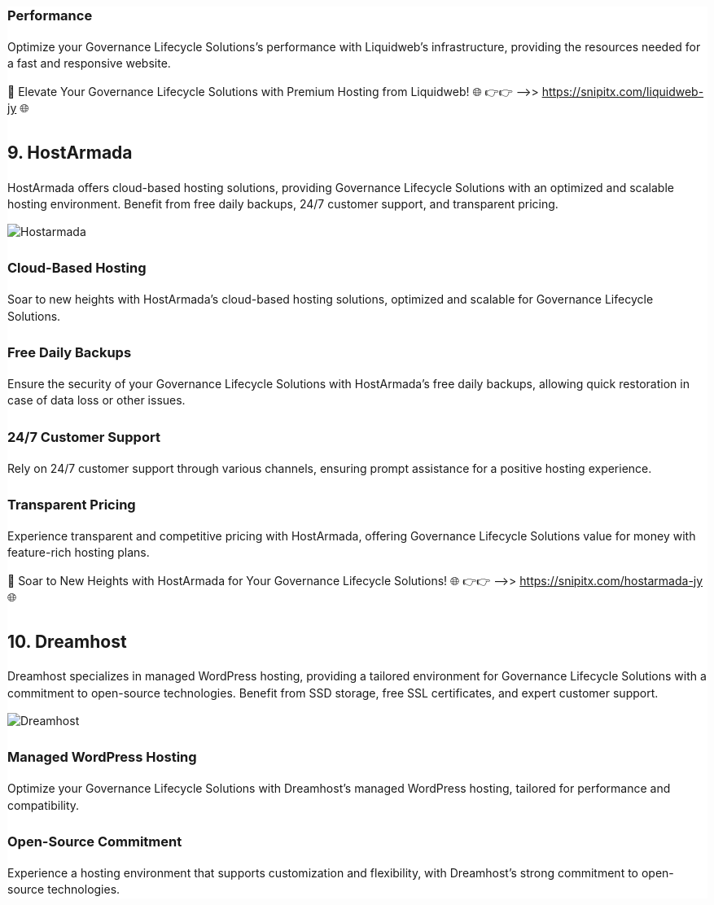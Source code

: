 ### Performance
Optimize your Governance Lifecycle Solutions’s performance with Liquidweb’s infrastructure, providing the resources needed for a fast and responsive website.

🚀 Elevate Your Governance Lifecycle Solutions with Premium Hosting from Liquidweb! 🌐
👉👉 -->> https://snipitx.com/liquidweb-jy 🌐

## 9. HostArmada

HostArmada offers cloud-based hosting solutions, providing Governance Lifecycle Solutions with an optimized and scalable hosting environment. Benefit from free daily backups, 24/7 customer support, and transparent pricing.

![Hostarmada](https://i.imgur.com/KFbdf3o.jpeg "Hostarmada Hosting")

### Cloud-Based Hosting
Soar to new heights with HostArmada’s cloud-based hosting solutions, optimized and scalable for Governance Lifecycle Solutions.

### Free Daily Backups
Ensure the security of your Governance Lifecycle Solutions with HostArmada’s free daily backups, allowing quick restoration in case of data loss or other issues.

### 24/7 Customer Support
Rely on 24/7 customer support through various channels, ensuring prompt assistance for a positive hosting experience.

### Transparent Pricing
Experience transparent and competitive pricing with HostArmada, offering Governance Lifecycle Solutions value for money with feature-rich hosting plans.

🚀 Soar to New Heights with HostArmada for Your Governance Lifecycle Solutions! 🌐
👉👉 -->> https://snipitx.com/hostarmada-jy 🌐

## 10. Dreamhost

Dreamhost specializes in managed WordPress hosting, providing a tailored environment for Governance Lifecycle Solutions with a commitment to open-source technologies. Benefit from SSD storage, free SSL certificates, and expert customer support.

![Dreamhost](https://i.imgur.com/rXIg8ip.jpeg "Dreamhost Hosting")

### Managed WordPress Hosting
Optimize your Governance Lifecycle Solutions with Dreamhost’s managed WordPress hosting, tailored for performance and compatibility.

### Open-Source Commitment
Experience a hosting environment that supports customization and flexibility, with Dreamhost’s strong commitment to open-source technologies.
